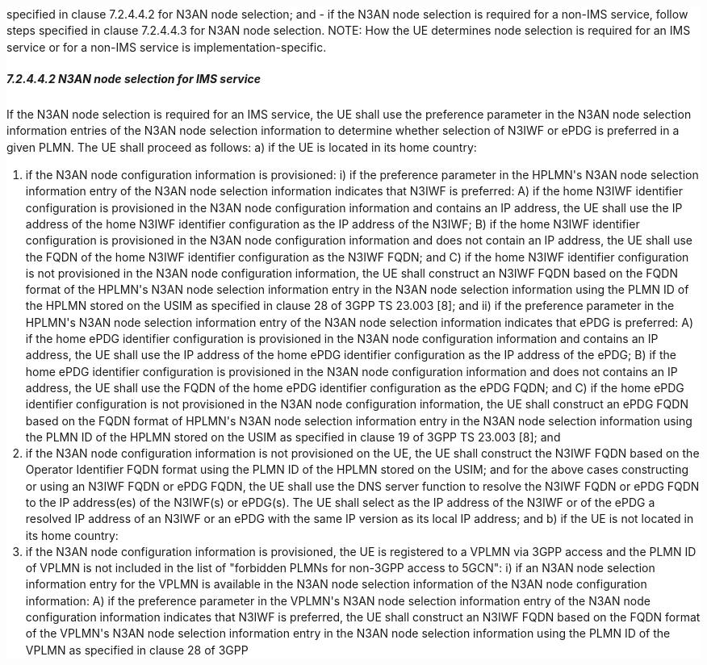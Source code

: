 specified in clause 7.2.4.4.2 for N3AN node selection; and
\- if the N3AN node selection is required for a non-IMS service, follow steps
specified in clause 7.2.4.4.3 for N3AN node selection.
NOTE: How the UE determines node selection is required for an IMS service or
for a non-IMS service is implementation-specific.
##### 7.2.4.4.2 N3AN node selection for IMS service
If the N3AN node selection is required for an IMS service, the UE shall use
the preference parameter in the N3AN node selection information entries of the
N3AN node selection information to determine whether selection of N3IWF or
ePDG is preferred in a given PLMN.
The UE shall proceed as follows:
a) if the UE is located in its home country:
1) if the N3AN node configuration information is provisioned:
i) if the preference parameter in the HPLMN\'s N3AN node selection information
entry of the N3AN node selection information indicates that N3IWF is
preferred:
A) if the home N3IWF identifier configuration is provisioned in the N3AN node
configuration information and contains an IP address, the UE shall use the IP
address of the home N3IWF identifier configuration as the IP address of the
N3IWF;
B) if the home N3IWF identifier configuration is provisioned in the N3AN node
configuration information and does not contain an IP address, the UE shall use
the FQDN of the home N3IWF identifier configuration as the N3IWF FQDN; and
C) if the home N3IWF identifier configuration is not provisioned in the N3AN
node configuration information, the UE shall construct an N3IWF FQDN based on
the FQDN format of the HPLMN\'s N3AN node selection information entry in the
N3AN node selection information using the PLMN ID of the HPLMN stored on the
USIM as specified in clause 28 of 3GPP TS 23.003 [8]; and
ii) if the preference parameter in the HPLMN\'s N3AN node selection
information entry of the N3AN node selection information indicates that ePDG
is preferred:
A) if the home ePDG identifier configuration is provisioned in the N3AN node
configuration information and contains an IP address, the UE shall use the IP
address of the home ePDG identifier configuration as the IP address of the
ePDG;
B) if the home ePDG identifier configuration is provisioned in the N3AN node
configuration information and does not contains an IP address, the UE shall
use the FQDN of the home ePDG identifier configuration as the ePDG FQDN; and
C) if the home ePDG identifier configuration is not provisioned in the N3AN
node configuration information, the UE shall construct an ePDG FQDN based on
the FQDN format of HPLMN\'s N3AN node selection information entry in the N3AN
node selection information using the PLMN ID of the HPLMN stored on the USIM
as specified in clause 19 of 3GPP TS 23.003 [8]; and
2) if the N3AN node configuration information is not provisioned on the UE,
the UE shall construct the N3IWF FQDN based on the Operator Identifier FQDN
format using the PLMN ID of the HPLMN stored on the USIM;
and for the above cases constructing or using an N3IWF FQDN or ePDG FQDN, the
UE shall use the DNS server function to resolve the N3IWF FQDN or ePDG FQDN to
the IP address(es) of the N3IWF(s) or ePDG(s). The UE shall select as the IP
address of the N3IWF or of the ePDG a resolved IP address of an N3IWF or an
ePDG with the same IP version as its local IP address; and
b) if the UE is not located in its home country:
1) if the N3AN node configuration information is provisioned, the UE is
registered to a VPLMN via 3GPP access and the PLMN ID of VPLMN is not included
in the list of \"forbidden PLMNs for non-3GPP access to 5GCN\":
i) if an N3AN node selection information entry for the VPLMN is available in
the N3AN node selection information of the N3AN node configuration
information:
A) if the preference parameter in the VPLMN\'s N3AN node selection information
entry of the N3AN node configuration information indicates that N3IWF is
preferred, the UE shall construct an N3IWF FQDN based on the FQDN format of
the VPLMN\'s N3AN node selection information entry in the N3AN node selection
information using the PLMN ID of the VPLMN as specified in clause 28 of 3GPP